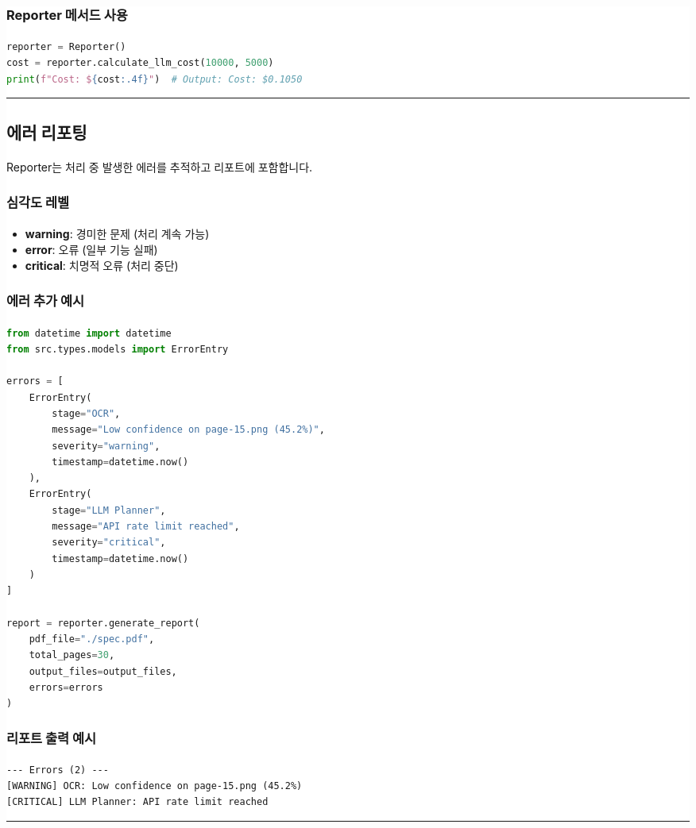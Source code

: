 ### Reporter 메서드 사용

```python
reporter = Reporter()
cost = reporter.calculate_llm_cost(10000, 5000)
print(f"Cost: ${cost:.4f}")  # Output: Cost: $0.1050
```

---

## 에러 리포팅

Reporter는 처리 중 발생한 에러를 추적하고 리포트에 포함합니다.

### 심각도 레벨

- **warning**: 경미한 문제 (처리 계속 가능)
- **error**: 오류 (일부 기능 실패)
- **critical**: 치명적 오류 (처리 중단)

### 에러 추가 예시

```python
from datetime import datetime
from src.types.models import ErrorEntry

errors = [
    ErrorEntry(
        stage="OCR",
        message="Low confidence on page-15.png (45.2%)",
        severity="warning",
        timestamp=datetime.now()
    ),
    ErrorEntry(
        stage="LLM Planner",
        message="API rate limit reached",
        severity="critical",
        timestamp=datetime.now()
    )
]

report = reporter.generate_report(
    pdf_file="./spec.pdf",
    total_pages=30,
    output_files=output_files,
    errors=errors
)
```

### 리포트 출력 예시

```
--- Errors (2) ---
[WARNING] OCR: Low confidence on page-15.png (45.2%)
[CRITICAL] LLM Planner: API rate limit reached
```

---